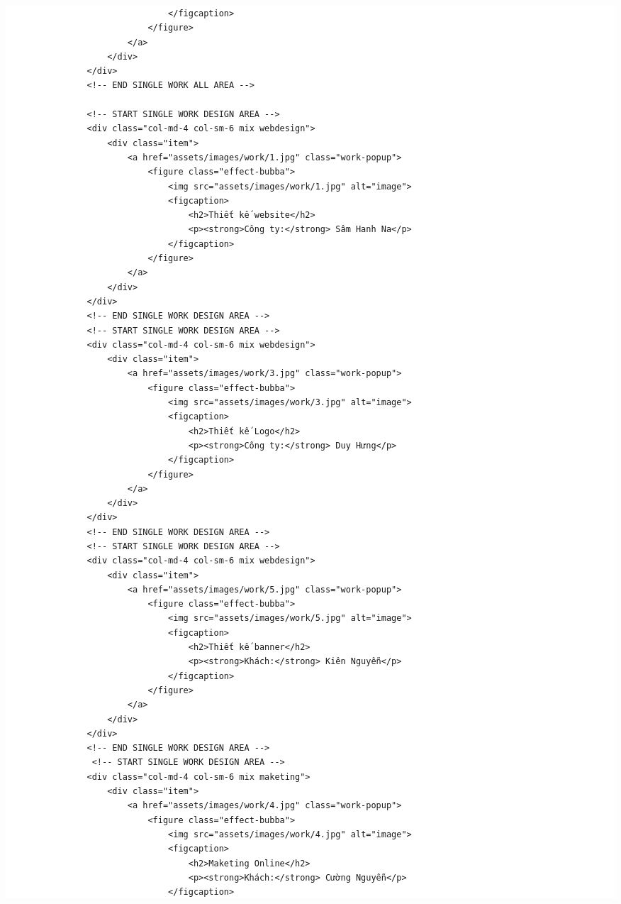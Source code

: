                                     </figcaption>
                                </figure>
                            </a>
                        </div>
                    </div>
                    <!-- END SINGLE WORK ALL AREA -->
					
                    <!-- START SINGLE WORK DESIGN AREA -->
                    <div class="col-md-4 col-sm-6 mix webdesign">
                        <div class="item">
                            <a href="assets/images/work/1.jpg" class="work-popup">
                                <figure class="effect-bubba">
                                    <img src="assets/images/work/1.jpg" alt="image">
                                    <figcaption>
                                        <h2>Thiết kế website</h2>
                                        <p><strong>Công ty:</strong> Sâm Hanh Na</p>
                                    </figcaption>
                                </figure>
                            </a>
                        </div>
                    </div>
                    <!-- END SINGLE WORK DESIGN AREA -->
					<!-- START SINGLE WORK DESIGN AREA -->
                    <div class="col-md-4 col-sm-6 mix webdesign">
                        <div class="item">
                            <a href="assets/images/work/3.jpg" class="work-popup">
                                <figure class="effect-bubba">
                                    <img src="assets/images/work/3.jpg" alt="image">
                                    <figcaption>
                                        <h2>Thiết kế Logo</h2>
                                        <p><strong>Công ty:</strong> Duy Hưng</p>
                                    </figcaption>
                                </figure>
                            </a>
                        </div>
                    </div>
                    <!-- END SINGLE WORK DESIGN AREA -->
					<!-- START SINGLE WORK DESIGN AREA -->
                    <div class="col-md-4 col-sm-6 mix webdesign">
                        <div class="item">
                            <a href="assets/images/work/5.jpg" class="work-popup">
                                <figure class="effect-bubba">
                                    <img src="assets/images/work/5.jpg" alt="image">
                                    <figcaption>
                                        <h2>Thiết kế banner</h2>
                                        <p><strong>Khách:</strong> Kiên Nguyễn</p>
                                    </figcaption>
                                </figure>
                            </a>
                        </div>
                    </div>
                    <!-- END SINGLE WORK DESIGN AREA -->
					 <!-- START SINGLE WORK DESIGN AREA -->
                    <div class="col-md-4 col-sm-6 mix maketing">
                        <div class="item">
                            <a href="assets/images/work/4.jpg" class="work-popup">
                                <figure class="effect-bubba">
                                    <img src="assets/images/work/4.jpg" alt="image">
                                    <figcaption>
                                        <h2>Maketing Online</h2>
                                        <p><strong>Khách:</strong> Cường Nguyễn</p>
                                    </figcaption>